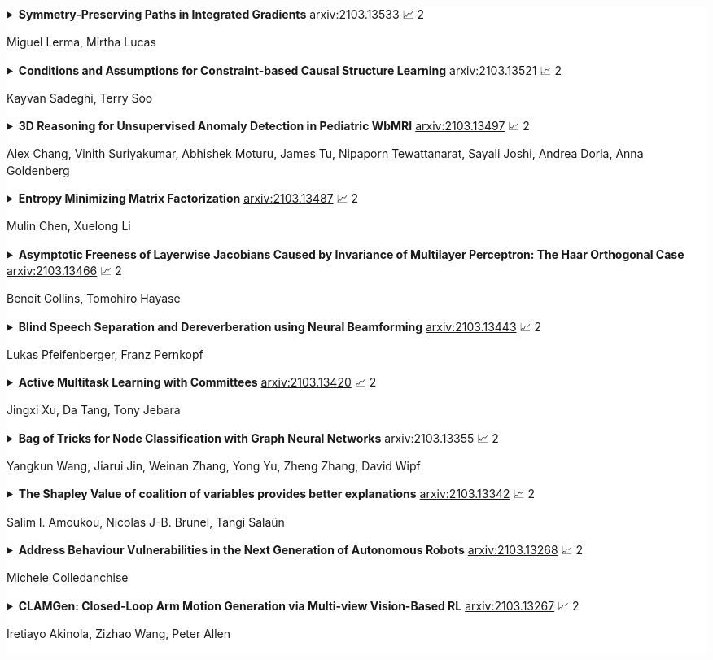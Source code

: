 <details><summary><b>Symmetry-Preserving Paths in Integrated Gradients</b>
<a href="https://arxiv.org/abs/2103.13533">arxiv:2103.13533</a>
&#x1F4C8; 2 <br>
<p>Miguel Lerma, Mirtha Lucas</p></summary></details>

<details><summary><b>Conditions and Assumptions for Constraint-based Causal Structure Learning</b>
<a href="https://arxiv.org/abs/2103.13521">arxiv:2103.13521</a>
&#x1F4C8; 2 <br>
<p>Kayvan Sadeghi, Terry Soo</p></summary></details>

<details><summary><b>3D Reasoning for Unsupervised Anomaly Detection in Pediatric WbMRI</b>
<a href="https://arxiv.org/abs/2103.13497">arxiv:2103.13497</a>
&#x1F4C8; 2 <br>
<p>Alex Chang, Vinith Suriyakumar, Abhishek Moturu, James Tu, Nipaporn Tewattanarat, Sayali Joshi, Andrea Doria, Anna Goldenberg</p></summary></details>

<details><summary><b>Entropy Minimizing Matrix Factorization</b>
<a href="https://arxiv.org/abs/2103.13487">arxiv:2103.13487</a>
&#x1F4C8; 2 <br>
<p>Mulin Chen, Xuelong Li</p></summary></details>

<details><summary><b>Asymptotic Freeness of Layerwise Jacobians Caused by Invariance of Multilayer Perceptron: The Haar Orthogonal Case</b>
<a href="https://arxiv.org/abs/2103.13466">arxiv:2103.13466</a>
&#x1F4C8; 2 <br>
<p>Benoit Collins, Tomohiro Hayase</p></summary></details>

<details><summary><b>Blind Speech Separation and Dereverberation using Neural Beamforming</b>
<a href="https://arxiv.org/abs/2103.13443">arxiv:2103.13443</a>
&#x1F4C8; 2 <br>
<p>Lukas Pfeifenberger, Franz Pernkopf</p></summary></details>

<details><summary><b>Active Multitask Learning with Committees</b>
<a href="https://arxiv.org/abs/2103.13420">arxiv:2103.13420</a>
&#x1F4C8; 2 <br>
<p>Jingxi Xu, Da Tang, Tony Jebara</p></summary></details>

<details><summary><b>Bag of Tricks for Node Classification with Graph Neural Networks</b>
<a href="https://arxiv.org/abs/2103.13355">arxiv:2103.13355</a>
&#x1F4C8; 2 <br>
<p>Yangkun Wang, Jiarui Jin, Weinan Zhang, Yong Yu, Zheng Zhang, David Wipf</p></summary></details>

<details><summary><b>The Shapley Value of coalition of variables provides better explanations</b>
<a href="https://arxiv.org/abs/2103.13342">arxiv:2103.13342</a>
&#x1F4C8; 2 <br>
<p>Salim I. Amoukou, Nicolas J-B. Brunel, Tangi Salaün</p></summary></details>

<details><summary><b>Address Behaviour Vulnerabilities in the Next Generation of Autonomous Robots</b>
<a href="https://arxiv.org/abs/2103.13268">arxiv:2103.13268</a>
&#x1F4C8; 2 <br>
<p>Michele Colledanchise</p></summary></details>

<details><summary><b>CLAMGen: Closed-Loop Arm Motion Generation via Multi-view Vision-Based RL</b>
<a href="https://arxiv.org/abs/2103.13267">arxiv:2103.13267</a>
&#x1F4C8; 2 <br>
<p>Iretiayo Akinola, Zizhao Wang, Peter Allen</p></summary></details>
